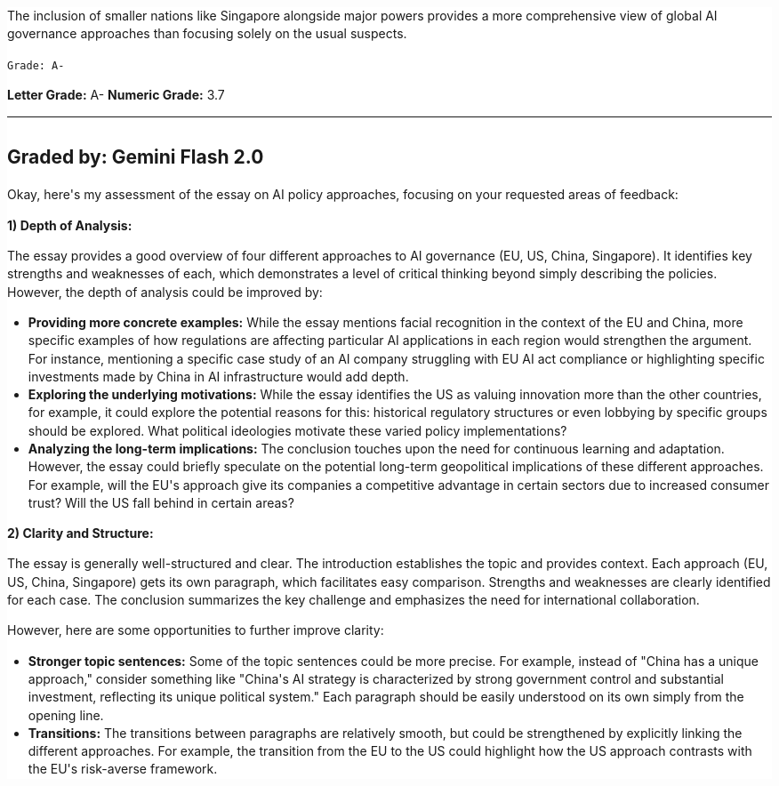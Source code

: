 The inclusion of smaller nations like Singapore alongside major powers provides a more comprehensive view of global AI governance approaches than focusing solely on the usual suspects.

```
Grade: A-
```

**Letter Grade:** A-
**Numeric Grade:** 3.7

---

## Graded by: Gemini Flash 2.0

Okay, here's my assessment of the essay on AI policy approaches, focusing on your requested areas of feedback:

**1) Depth of Analysis:**

The essay provides a good overview of four different approaches to AI governance (EU, US, China, Singapore). It identifies key strengths and weaknesses of each, which demonstrates a level of critical thinking beyond simply describing the policies. However, the depth of analysis could be improved by:

*   **Providing more concrete examples:** While the essay mentions facial recognition in the context of the EU and China, more specific examples of how regulations are affecting particular AI applications in each region would strengthen the argument. For instance, mentioning a specific case study of an AI company struggling with EU AI act compliance or highlighting specific investments made by China in AI infrastructure would add depth.
*   **Exploring the underlying motivations:** While the essay identifies the US as valuing innovation more than the other countries, for example, it could explore the potential reasons for this: historical regulatory structures or even lobbying by specific groups should be explored. What political ideologies motivate these varied policy implementations?
*   **Analyzing the long-term implications:** The conclusion touches upon the need for continuous learning and adaptation. However, the essay could briefly speculate on the potential long-term geopolitical implications of these different approaches. For example, will the EU's approach give its companies a competitive advantage in certain sectors due to increased consumer trust? Will the US fall behind in certain areas?

**2) Clarity and Structure:**

The essay is generally well-structured and clear. The introduction establishes the topic and provides context. Each approach (EU, US, China, Singapore) gets its own paragraph, which facilitates easy comparison. Strengths and weaknesses are clearly identified for each case. The conclusion summarizes the key challenge and emphasizes the need for international collaboration.

However, here are some opportunities to further improve clarity:

*   **Stronger topic sentences:** Some of the topic sentences could be more precise. For example, instead of "China has a unique approach," consider something like "China's AI strategy is characterized by strong government control and substantial investment, reflecting its unique political system." Each paragraph should be easily understood on its own simply from the opening line.
*   **Transitions:** The transitions between paragraphs are relatively smooth, but could be strengthened by explicitly linking the different approaches. For example, the transition from the EU to the US could highlight how the US approach contrasts with the EU's risk-averse framework.

